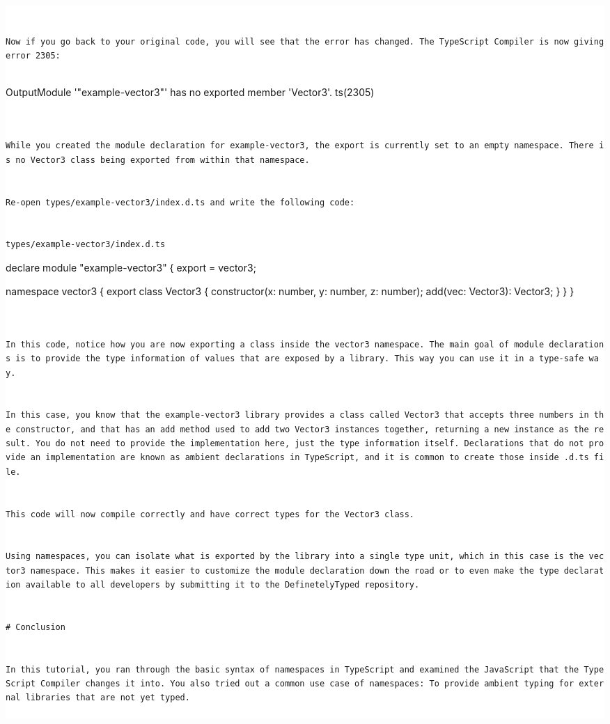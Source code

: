 ```


Now if you go back to your original code, you will see that the error has changed. The TypeScript Compiler is now giving error 2305:


```
OutputModule '"example-vector3"' has no exported member 'Vector3'. ts(2305)

```


While you created the module declaration for example-vector3, the export is currently set to an empty namespace. There is no Vector3 class being exported from within that namespace.


Re-open types/example-vector3/index.d.ts and write the following code:


types/example-vector3/index.d.ts
```
declare module "example-vector3" {
  export = vector3;

  namespace vector3 {
    export class Vector3 {
      constructor(x: number, y: number, z: number);
      add(vec: Vector3): Vector3;
    }
  }
}

```


In this code, notice how you are now exporting a class inside the vector3 namespace. The main goal of module declarations is to provide the type information of values that are exposed by a library. This way you can use it in a type-safe way.


In this case, you know that the example-vector3 library provides a class called Vector3 that accepts three numbers in the constructor, and that has an add method used to add two Vector3 instances together, returning a new instance as the result. You do not need to provide the implementation here, just the type information itself. Declarations that do not provide an implementation are known as ambient declarations in TypeScript, and it is common to create those inside .d.ts file.


This code will now compile correctly and have correct types for the Vector3 class.


Using namespaces, you can isolate what is exported by the library into a single type unit, which in this case is the vector3 namespace. This makes it easier to customize the module declaration down the road or to even make the type declaration available to all developers by submitting it to the DefinetelyTyped repository.


# Conclusion


In this tutorial, you ran through the basic syntax of namespaces in TypeScript and examined the JavaScript that the TypeScript Compiler changes it into. You also tried out a common use case of namespaces: To provide ambient typing for external libraries that are not yet typed.


```